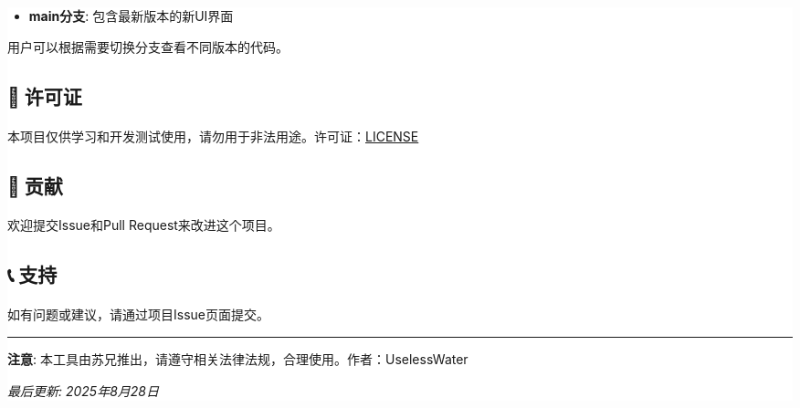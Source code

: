 - **main分支**: 包含最新版本的新UI界面

用户可以根据需要切换分支查看不同版本的代码。

## 📄 许可证

本项目仅供学习和开发测试使用，请勿用于非法用途。许可证：[LICENSE](LICENSE)

## 🤝 贡献

欢迎提交Issue和Pull Request来改进这个项目。

## 📞 支持

如有问题或建议，请通过项目Issue页面提交。

---

**注意**: 本工具由苏兄推出，请遵守相关法律法规，合理使用。作者：UselessWater

*最后更新: 2025年8月28日*
